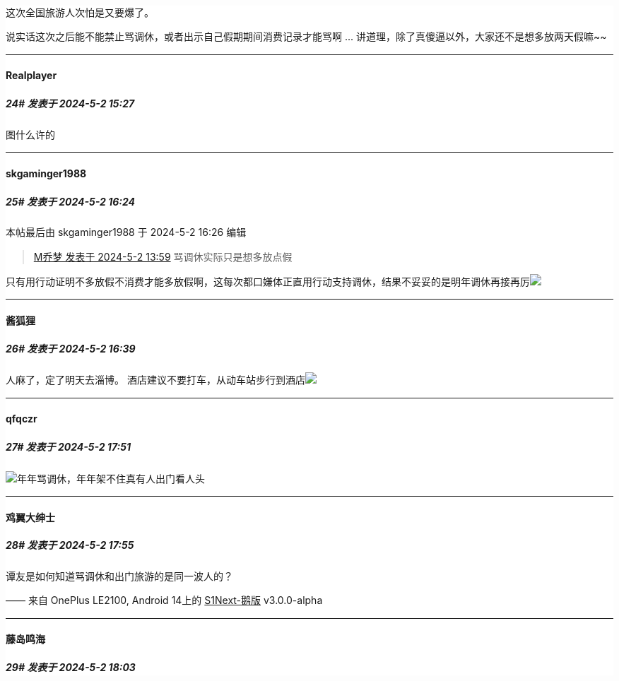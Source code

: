 这次全国旅游人次怕是又要爆了。

说实话这次之后能不能禁止骂调休，或者出示自己假期期间消费记录才能骂啊 ...</blockquote>
讲道理，除了真傻逼以外，大家还不是想多放两天假嘛~~

*****

####  Realplayer  
##### 24#       发表于 2024-5-2 15:27

图什么许的

*****

####  skgaminger1988  
##### 25#       发表于 2024-5-2 16:24

 本帖最后由 skgaminger1988 于 2024-5-2 16:26 编辑 
<blockquote><a href="httphttps://bbs.saraba1st.com/2b/forum.php?mod=redirect&amp;goto=findpost&amp;pid=64790295&amp;ptid=2182254" target="_blank">M乔梦 发表于 2024-5-2 13:59</a>
骂调休实际只是想多放点假</blockquote>
只有用行动证明不多放假不消费才能多放假啊，这每次都口嫌体正直用行动支持调休，结果不妥妥的是明年调休再接再厉<img src="https://static.saraba1st.com/image/smiley/face2017/069.png" referrerpolicy="no-referrer">

*****

####  酱狐狸  
##### 26#       发表于 2024-5-2 16:39

人麻了，定了明天去淄博。
酒店建议不要打车，从动车站步行到酒店<img src="https://static.saraba1st.com/image/smiley/face2017/003.png" referrerpolicy="no-referrer">

*****

####  qfqczr  
##### 27#       发表于 2024-5-2 17:51

<img src="https://static.saraba1st.com/image/smiley/face2017/099.png" referrerpolicy="no-referrer">年年骂调休，年年架不住真有人出门看人头

*****

####  鸡翼大绅士  
##### 28#       发表于 2024-5-2 17:55

谭友是如何知道骂调休和出门旅游的是同一波人的？

—— 来自 OnePlus LE2100, Android 14上的 [S1Next-鹅版](https://github.com/ykrank/S1-Next/releases) v3.0.0-alpha

*****

####  藤岛鸣海  
##### 29#       发表于 2024-5-2 18:03
